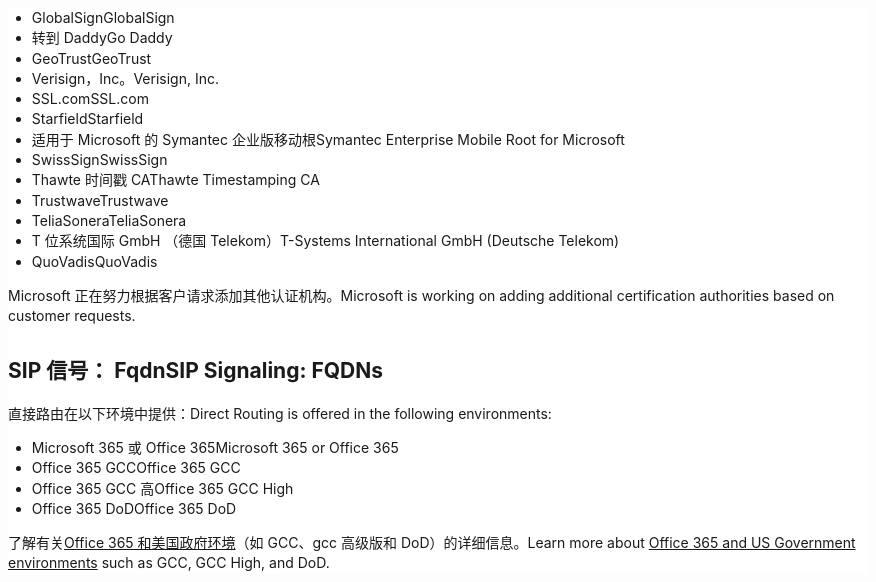 - <span data-ttu-id="0a623-271">GlobalSign</span><span class="sxs-lookup"><span data-stu-id="0a623-271">GlobalSign</span></span>
- <span data-ttu-id="0a623-272">转到 Daddy</span><span class="sxs-lookup"><span data-stu-id="0a623-272">Go Daddy</span></span>
- <span data-ttu-id="0a623-273">GeoTrust</span><span class="sxs-lookup"><span data-stu-id="0a623-273">GeoTrust</span></span>
- <span data-ttu-id="0a623-274">Verisign，Inc。</span><span class="sxs-lookup"><span data-stu-id="0a623-274">Verisign, Inc.</span></span> 
- <span data-ttu-id="0a623-275">SSL.com</span><span class="sxs-lookup"><span data-stu-id="0a623-275">SSL.com</span></span>
- <span data-ttu-id="0a623-276">Starfield</span><span class="sxs-lookup"><span data-stu-id="0a623-276">Starfield</span></span>
- <span data-ttu-id="0a623-277">适用于 Microsoft 的 Symantec 企业版移动根</span><span class="sxs-lookup"><span data-stu-id="0a623-277">Symantec Enterprise Mobile Root for Microsoft</span></span> 
- <span data-ttu-id="0a623-278">SwissSign</span><span class="sxs-lookup"><span data-stu-id="0a623-278">SwissSign</span></span>
- <span data-ttu-id="0a623-279">Thawte 时间戳 CA</span><span class="sxs-lookup"><span data-stu-id="0a623-279">Thawte Timestamping CA</span></span>
- <span data-ttu-id="0a623-280">Trustwave</span><span class="sxs-lookup"><span data-stu-id="0a623-280">Trustwave</span></span>
- <span data-ttu-id="0a623-281">TeliaSonera</span><span class="sxs-lookup"><span data-stu-id="0a623-281">TeliaSonera</span></span> 
- <span data-ttu-id="0a623-282">T 位系统国际 GmbH （德国 Telekom）</span><span class="sxs-lookup"><span data-stu-id="0a623-282">T-Systems International GmbH (Deutsche Telekom)</span></span>
- <span data-ttu-id="0a623-283">QuoVadis</span><span class="sxs-lookup"><span data-stu-id="0a623-283">QuoVadis</span></span>

<span data-ttu-id="0a623-284">Microsoft 正在努力根据客户请求添加其他认证机构。</span><span class="sxs-lookup"><span data-stu-id="0a623-284">Microsoft is working on adding additional certification authorities based on customer requests.</span></span> 

## <a name="sip-signaling-fqdns"></a><span data-ttu-id="0a623-285">SIP 信号： Fqdn</span><span class="sxs-lookup"><span data-stu-id="0a623-285">SIP Signaling: FQDNs</span></span> 

<span data-ttu-id="0a623-286">直接路由在以下环境中提供：</span><span class="sxs-lookup"><span data-stu-id="0a623-286">Direct Routing is offered in the following environments:</span></span>
- <span data-ttu-id="0a623-287">Microsoft 365 或 Office 365</span><span class="sxs-lookup"><span data-stu-id="0a623-287">Microsoft 365 or Office 365</span></span>
- <span data-ttu-id="0a623-288">Office 365 GCC</span><span class="sxs-lookup"><span data-stu-id="0a623-288">Office 365 GCC</span></span>
- <span data-ttu-id="0a623-289">Office 365 GCC 高</span><span class="sxs-lookup"><span data-stu-id="0a623-289">Office 365 GCC High</span></span>
- <span data-ttu-id="0a623-290">Office 365 DoD</span><span class="sxs-lookup"><span data-stu-id="0a623-290">Office 365 DoD</span></span>

<span data-ttu-id="0a623-291">了解有关[Office 365 和美国政府环境](https://docs.microsoft.com/office365/servicedescriptions/office-365-platform-service-description/office-365-us-government/office-365-us-government)（如 GCC、gcc 高级版和 DoD）的详细信息。</span><span class="sxs-lookup"><span data-stu-id="0a623-291">Learn more about [Office 365 and US Government environments](https://docs.microsoft.com/office365/servicedescriptions/office-365-platform-service-description/office-365-us-government/office-365-us-government) such as GCC, GCC High, and DoD.</span></span>
